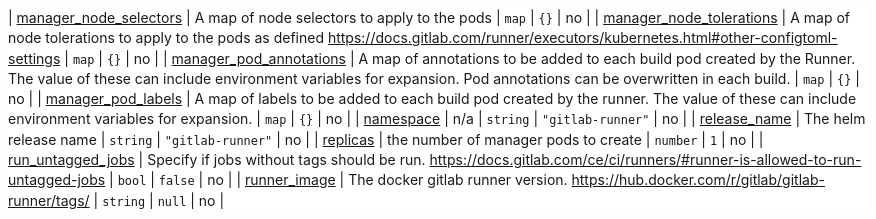 | <a name="input_manager_node_selectors"></a> [manager\_node\_selectors](#input\_manager\_node\_selectors)                                       | A map of node selectors to apply to the pods                                                                                                                                                                                   | `map`                                                                                                                                        | `{}`                                                                                                   |    no    |
| <a name="input_manager_node_tolerations"></a> [manager\_node\_tolerations](#input\_manager\_node\_tolerations)                                 | A map of node tolerations to apply to the pods as defined https://docs.gitlab.com/runner/executors/kubernetes.html#other-configtoml-settings                                                                                   | `map`                                                                                                                                        | `{}`                                                                                                   |    no    |
| <a name="input_manager_pod_annotations"></a> [manager\_pod\_annotations](#input\_manager\_pod\_annotations)                                    | A map of annotations to be added to each build pod created by the Runner. The value of these can include environment variables for expansion. Pod annotations can be overwritten in each build.                                | `map`                                                                                                                                        | `{}`                                                                                                   |    no    |
| <a name="input_manager_pod_labels"></a> [manager\_pod\_labels](#input\_manager\_pod\_labels)                                                   | A map of labels to be added to each build pod created by the runner. The value of these can include environment variables for expansion.                                                                                       | `map`                                                                                                                                        | `{}`                                                                                                   |    no    |
| <a name="input_namespace"></a> [namespace](#input\_namespace)                                                                                  | n/a                                                                                                                                                                                                                            | `string`                                                                                                                                     | `"gitlab-runner"`                                                                                      |    no    |
| <a name="input_release_name"></a> [release\_name](#input\_release\_name)                                                                       | The helm release name                                                                                                                                                                                                          | `string`                                                                                                                                     | `"gitlab-runner"`                                                                                      |    no    |
| <a name="input_replicas"></a> [replicas](#input\_replicas)                                                                                     | the number of manager pods to create                                                                                                                                                                                           | `number`                                                                                                                                     | `1`                                                                                                    |    no    |
| <a name="input_run_untagged_jobs"></a> [run\_untagged\_jobs](#input\_run\_untagged\_jobs)                                                      | Specify if jobs without tags should be run. https://docs.gitlab.com/ce/ci/runners/#runner-is-allowed-to-run-untagged-jobs                                                                                                      | `bool`                                                                                                                                       | `false`                                                                                                |    no    |
| <a name="input_runner_image"></a> [runner\_image](#input\_runner\_image)                                                                       | The docker gitlab runner version. https://hub.docker.com/r/gitlab/gitlab-runner/tags/                                                                                                                                          | `string`                                                                                                                                     | `null`                                                                                                 |    no    |
